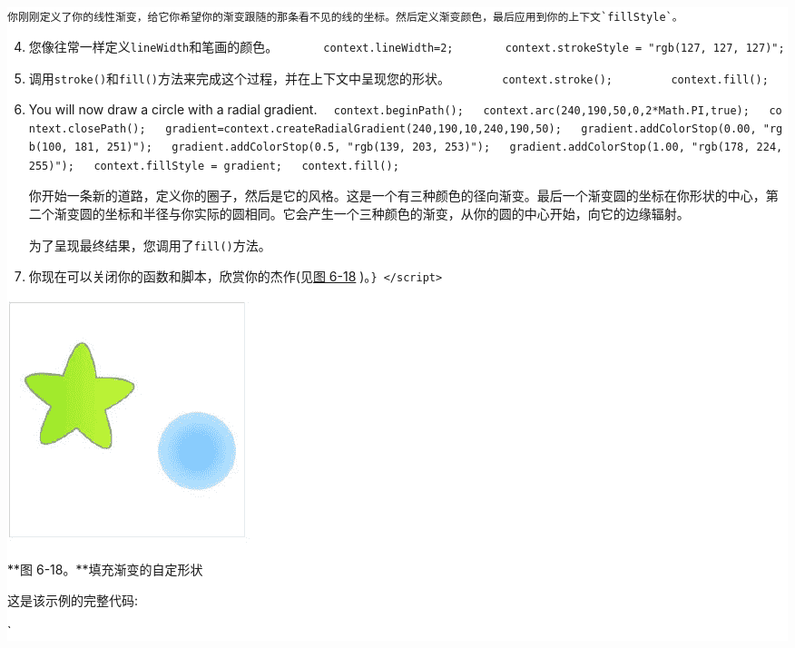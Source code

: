     你刚刚定义了你的线性渐变，给它你希望你的渐变跟随的那条看不见的线的坐标。然后定义渐变颜色，最后应用到你的上下文`fillStyle`。

4.  您像往常一样定义`lineWidth`和笔画的颜色。`       context.lineWidth=2;
           context.strokeStyle = "rgb(127, 127, 127)";`
5.  调用`stroke()`和`fill()`方法来完成这个过程，并在上下文中呈现您的形状。`        context.stroke();
            context.fill();`
6.  You will now draw a circle with a radial gradient. `  context.beginPath();
      context.arc(240,190,50,0,2*Math.PI,true);
      context.closePath();
      gradient=context.createRadialGradient(240,190,10,240,190,50);
      gradient.addColorStop(0.00, "rgb(100, 181, 251)");
      gradient.addColorStop(0.5, "rgb(139, 203, 253)");
      gradient.addColorStop(1.00, "rgb(178, 224, 255)");
      context.fillStyle = gradient;
      context.fill();`

    你开始一条新的道路，定义你的圈子，然后是它的风格。这是一个有三种颜色的径向渐变。最后一个渐变圆的坐标在你形状的中心，第二个渐变圆的坐标和半径与你实际的圆相同。它会产生一个三种颜色的渐变，从你的圆的中心开始，向它的边缘辐射。

    为了呈现最终结果，您调用了`fill()`方法。

7.  你现在可以关闭你的函数和脚本，欣赏你的杰作(见[图 6-18](#fig_6_18) )。`}
    </script>`

![images](img/0618.jpg)

**图 6-18。**填充渐变的自定形状

这是该示例的完整代码:

`<!DOCTYPE HTML>
<html>
<head>
<meta http-equiv="Content-Type" content="text/html; charset=utf-8">
<title>solution 6-5</title>
<script type="text/Javascript" language="Javascript">

function drawGradientShapes(){
      var canvas=document.getElementById("myCanvas");
      var context=canvas.getContext("2d");
      context.beginPath();
      context.moveTo(126.7, 185.6);
      context.bezierCurveTo(116.5, 192.0, 85.4, 160.2, 85.4, 160.2);
      context.bezierCurveTo(85.4, 160.2, 50.5, 187.6, 41.2, 179.9);
      context.bezierCurveTo(31.9, 172.1, 52.5, 132.8, 52.5, 132.8);
      context.bezierCurveTo(52.5, 132.8, 15.7, 108.1, 20.2, 96.8);
      context.bezierCurveTo(24.7, 85.6, 68.4, 93.1, 68.4, 93.1);
      context.bezierCurveTo(68.4, 93.1, 80.6, 50.4, 92.7, 51.2);
      context.bezierCurveTo(104.7, 52.0, 111.2, 95.9, 111.2, 95.9);
      context.bezierCurveTo(111.2, 95.9, 155.5, 94.3, 158.5, 106.0);
      context.bezierCurveTo(161.5, 117.7, 121.7, 137.4, 121.7, 137.4);
      context.bezierCurveTo(121.7, 137.4, 136.9, 179.1, 126.7, 185.6);
      context.closePath();
